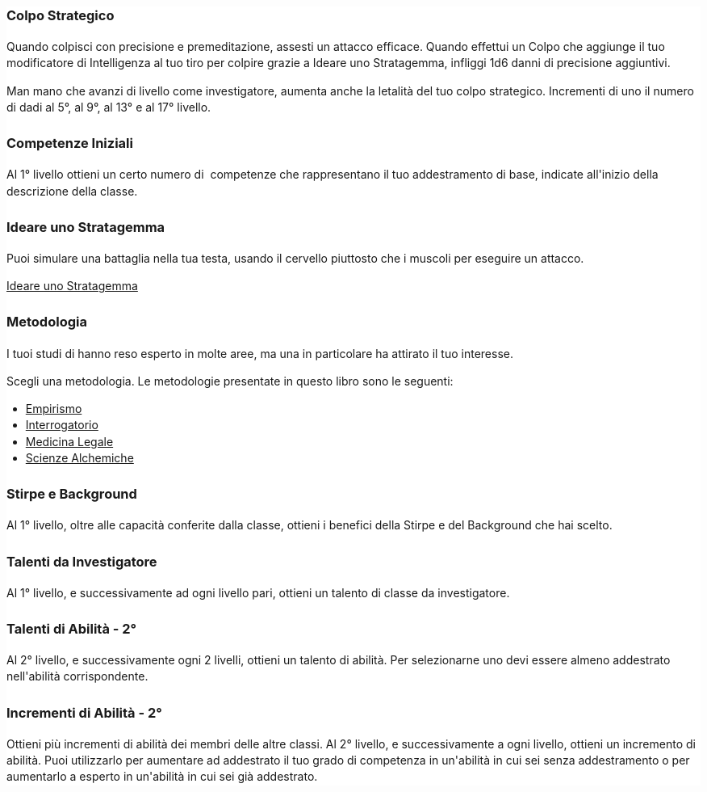 ### Colpo Strategico

Quando colpisci con precisione e premeditazione, assesti un attacco efficace.
Quando effettui un Colpo che aggiunge il tuo modificatore di Intelligenza al tuo
tiro per colpire grazie a Ideare uno Stratagemma, infliggi 1d6 danni di
precisione aggiuntivi.

Man mano che avanzi di livello come investigatore, aumenta anche la letalità del
tuo colpo strategico. Incrementi di uno il numero di dadi al 5°, al 9°, al 13° e
al 17° livello.

### Competenze Iniziali

Al 1° livello ottieni un certo numero di  competenze che rappresentano il tuo
addestramento di base, indicate all'inizio della descrizione della classe.

### Ideare uno Stratagemma

Puoi simulare una battaglia nella tua testa, usando il cervello piuttosto che i
muscoli per eseguire un attacco.

[Ideare uno Stratagemma](/azioni/ideare-uno-stratagemma)

### Metodologia

I tuoi studi di hanno reso esperto in molte aree, ma una in particolare ha
attirato il tuo interesse.

Scegli una metodologia. Le metodologie presentate in questo libro sono le
seguenti:

- [Empirismo](/classi/investigatore/metodologie/empirismo)
- [Interrogatorio](/classi/investigatore/metodologie/interrogatorio)
- [Medicina Legale](/classi/investigatore/metodologie/medicina-legale)
- [Scienze Alchemiche](/classi/investigatore/metodologie/scienze-alchemiche)

### Stirpe e Background

Al 1° livello, oltre alle capacità conferite dalla classe, ottieni i benefici
della Stirpe e del Background che hai scelto.

### Talenti da Investigatore

Al 1° livello, e successivamente ad ogni livello pari, ottieni un talento di
classe da investigatore.

### Talenti di Abilità - 2°

Al 2° livello, e successivamente ogni 2 livelli, ottieni un talento di abilità.
Per selezionarne uno devi essere almeno addestrato nell'abilità corrispondente.

### Incrementi di Abilità - 2°

Ottieni più incrementi di abilità dei membri delle altre classi. Al 2° livello,
e successivamente a ogni livello, ottieni un incremento di abilità. Puoi
utilizzarlo per aumentare ad addestrato il tuo grado di competenza in un'abilità
in cui sei senza addestramento o per aumentarlo a esperto in un'abilità in cui
sei già addestrato.
